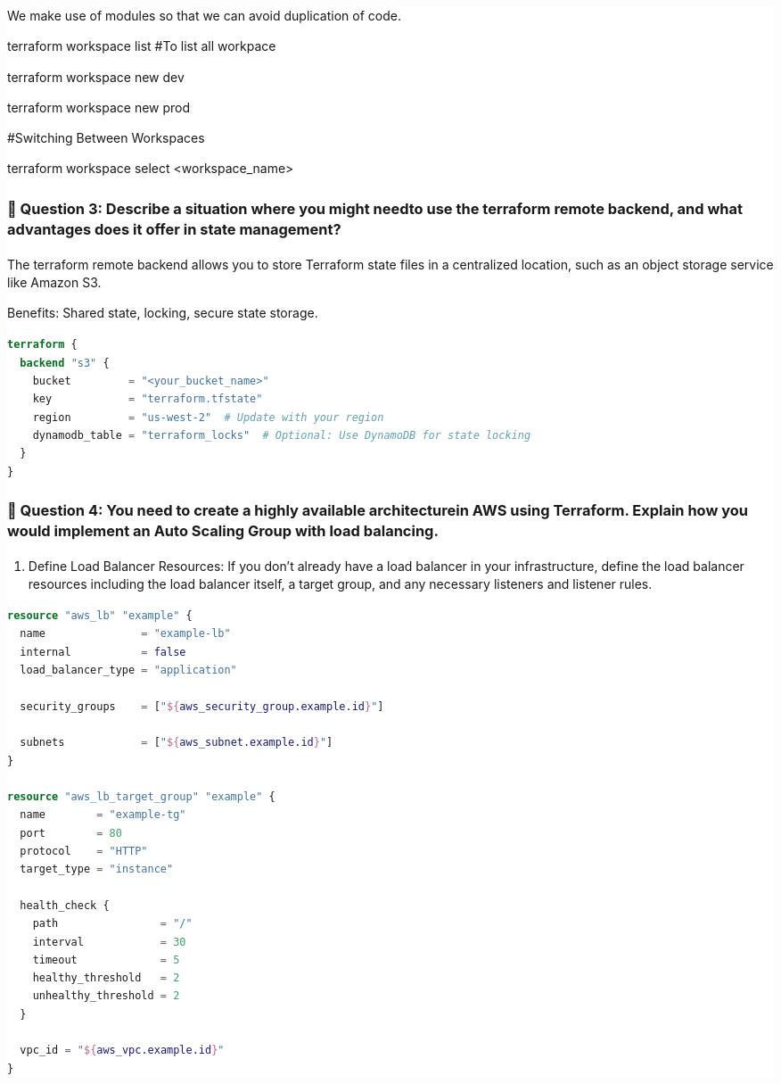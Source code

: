 We make use of modules so that we can avoid duplication of code.

terraform workspace list #To list all workpace 

terraform workspace new dev

terraform workspace new prod

#Switching Between Workspaces 

terraform workspace select <workspace_name>

### 🔹 Question 3: Describe a situation where you might needto use the terraform remote backend, and what advantages does it offer in state management?

The terraform remote backend allows you to store Terraform state files
 in a centralized location, such as an object storage service like Amazon S3.

Benefits: Shared state, locking, secure state storage.
```terraform
terraform {
  backend "s3" {
    bucket         = "<your_bucket_name>"
    key            = "terraform.tfstate"
    region         = "us-west-2"  # Update with your region
    dynamodb_table = "terraform_locks"  # Optional: Use DynamoDB for state locking
  }
}
```

### 🔹 Question 4: You need to create a highly available architecturein AWS using Terraform. Explain how you would implement an Auto Scaling Group with load balancing.

1. Define Load Balancer Resources: If you don’t already have a load balancer
in your infrastructure, define the load balancer resources including the load balancer itself,
a target group, and any necessary listeners and listener rules.

```terraform
resource "aws_lb" "example" {
  name               = "example-lb"
  internal           = false
  load_balancer_type = "application"

  security_groups    = ["${aws_security_group.example.id}"]

  subnets            = ["${aws_subnet.example.id}"]
}

resource "aws_lb_target_group" "example" {
  name        = "example-tg"
  port        = 80
  protocol    = "HTTP"
  target_type = "instance"

  health_check {
    path                = "/"
    interval            = 30
    timeout             = 5
    healthy_threshold   = 2
    unhealthy_threshold = 2
  }

  vpc_id = "${aws_vpc.example.id}"
}
```